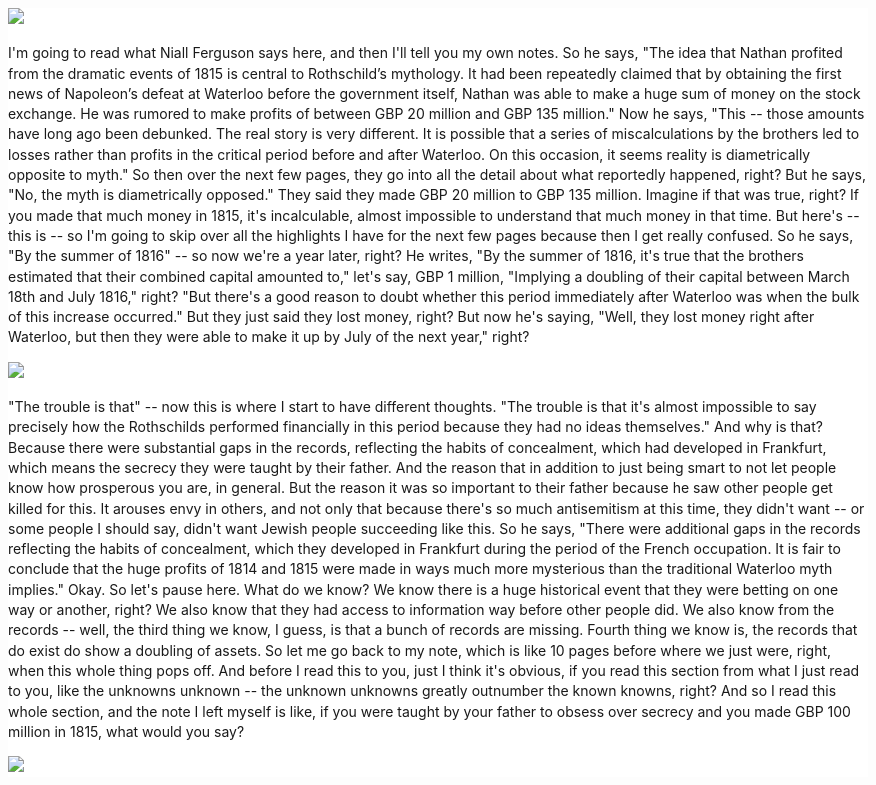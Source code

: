 ![](https://www.foundersnotes.com/static/images/new_icons/chevron-down-alt-thin.svg)

I'm going to read what Niall Ferguson says here, and then I'll tell you my own notes. So he says, "The idea that Nathan profited from the dramatic events of 1815 is central to Rothschild’s mythology. It had been repeatedly claimed that by obtaining the first news of Napoleon’s defeat at Waterloo before the government itself, Nathan was able to make a huge sum of money on the stock exchange. He was rumored to make profits of between GBP 20 million and GBP 135 million." Now he says, "This -- those amounts have long ago been debunked. The real story is very different. It is possible that a series of miscalculations by the brothers led to losses rather than profits in the critical period before and after Waterloo. On this occasion, it seems reality is diametrically opposite to myth." So then over the next few pages, they go into all the detail about what reportedly happened, right? But he says, "No, the myth is diametrically opposed." They said they made GBP 20 million to GBP 135 million. Imagine if that was true, right? If you made that much money in 1815, it's incalculable, almost impossible to understand that much money in that time. But here's -- this is -- so I'm going to skip over all the highlights I have for the next few pages because then I get really confused. So he says, "By the summer of 1816" -- so now we're a year later, right? He writes, "By the summer of 1816, it's true that the brothers estimated that their combined capital amounted to," let's say, GBP 1 million, "Implying a doubling of their capital between March 18th and July 1816," right? "But there's a good reason to doubt whether this period immediately after Waterloo was when the bulk of this increase occurred." But they just said they lost money, right? But now he's saying, "Well, they lost money right after Waterloo, but then they were able to make it up by July of the next year," right?

![](https://www.foundersnotes.com/static/images/new_icons/chevron-down-alt-thin.svg)

"The trouble is that" -- now this is where I start to have different thoughts. "The trouble is that it's almost impossible to say precisely how the Rothschilds performed financially in this period because they had no ideas themselves." And why is that? Because there were substantial gaps in the records, reflecting the habits of concealment, which had developed in Frankfurt, which means the secrecy they were taught by their father. And the reason that in addition to just being smart to not let people know how prosperous you are, in general. But the reason it was so important to their father because he saw other people get killed for this. It arouses envy in others, and not only that because there's so much antisemitism at this time, they didn't want -- or some people I should say, didn't want Jewish people succeeding like this. So he says, "There were additional gaps in the records reflecting the habits of concealment, which they developed in Frankfurt during the period of the French occupation. It is fair to conclude that the huge profits of 1814 and 1815 were made in ways much more mysterious than the traditional Waterloo myth implies." Okay. So let's pause here. What do we know? We know there is a huge historical event that they were betting on one way or another, right? We also know that they had access to information way before other people did. We also know from the records -- well, the third thing we know, I guess, is that a bunch of records are missing. Fourth thing we know is, the records that do exist do show a doubling of assets. So let me go back to my note, which is like 10 pages before where we just were, right, when this whole thing pops off. And before I read this to you, just I think it's obvious, if you read this section from what I just read to you, like the unknowns unknown -- the unknown unknowns greatly outnumber the known knowns, right? And so I read this whole section, and the note I left myself is like, if you were taught by your father to obsess over secrecy and you made GBP 100 million in 1815, what would you say?

![](https://www.foundersnotes.com/static/images/new_icons/chevron-down-alt-thin.svg)
